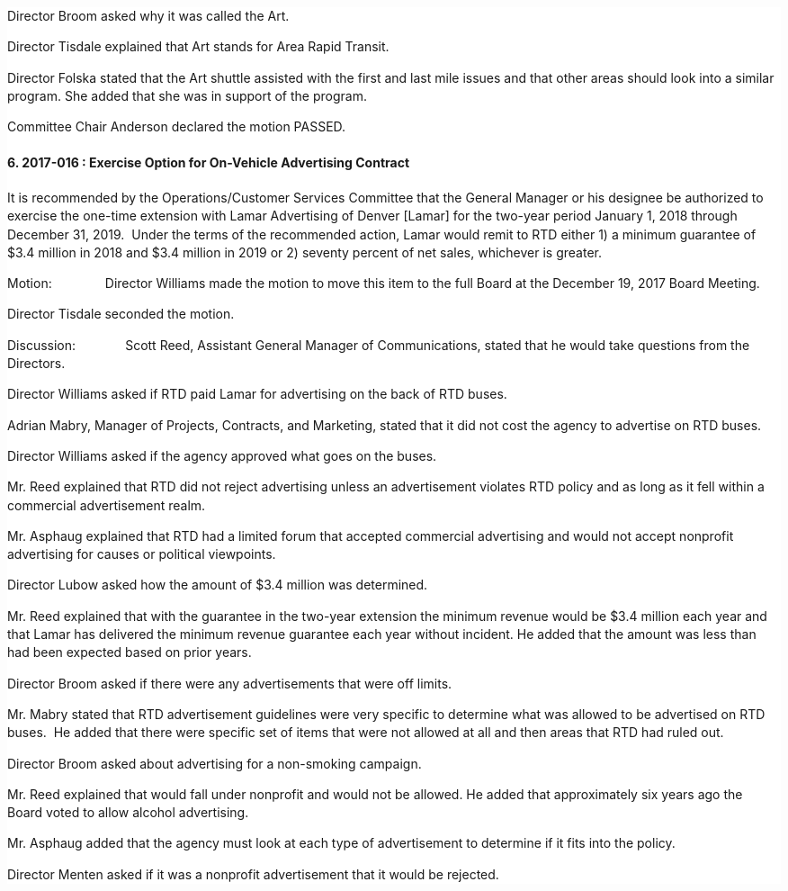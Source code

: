 Director Broom asked why it was called the Art.

Director Tisdale explained that Art stands for Area Rapid Transit.

Director Folska stated that the Art shuttle assisted with the first and last mile issues and that other areas should look into a similar program. She added that she was in support of the program.

Committee Chair Anderson declared the motion PASSED.

#### 6. 2017-016 : Exercise Option for On-Vehicle Advertising Contract

It is recommended by the Operations/Customer Services Committee that the General Manager or his designee be authorized to exercise the one-time extension with Lamar Advertising of Denver [Lamar] for the two-year period January 1, 2018 through December 31, 2019.  Under the terms of the recommended action, Lamar would remit to RTD either 1) a minimum guarantee of $3.4 million in 2018 and $3.4 million in 2019 or 2) seventy percent of net sales, whichever is greater.

Motion:               Director Williams made the motion to move this item to the full Board at the December 19, 2017 Board Meeting.

Director Tisdale seconded the motion.

Discussion:              Scott Reed, Assistant General Manager of Communications, stated that he would take questions from the Directors.

Director Williams asked if RTD paid Lamar for advertising on the back of RTD buses.

Adrian Mabry, Manager of Projects, Contracts, and Marketing, stated that it did not cost the agency to advertise on RTD buses.

Director Williams asked if the agency approved what goes on the buses.

Mr. Reed explained that RTD did not reject advertising unless an advertisement violates RTD policy and as long as it fell within a commercial advertisement realm.

Mr. Asphaug explained that RTD had a limited forum that accepted commercial advertising and would not accept nonprofit advertising for causes or political viewpoints.

Director Lubow asked how the amount of $3.4 million was determined.

Mr. Reed explained that with the guarantee in the two-year extension the minimum revenue would be $3.4 million each year and that Lamar has delivered the minimum revenue guarantee each year without incident.  He added that the amount was less than had been expected based on prior years.

Director Broom asked if there were any advertisements that were off limits.

Mr. Mabry stated that RTD advertisement guidelines were very specific to determine what was allowed to be advertised on RTD buses.  He added that there were specific set of items that were not allowed at all and then areas that RTD had ruled out.

Director Broom asked about advertising for a non-smoking campaign.

Mr. Reed explained that would fall under nonprofit and would not be allowed. He added that approximately six years ago the Board voted to allow alcohol advertising.

Mr. Asphaug added that the agency must look at each type of advertisement to determine if it fits into the policy.

Director Menten asked if it was a nonprofit advertisement that it would be rejected.
